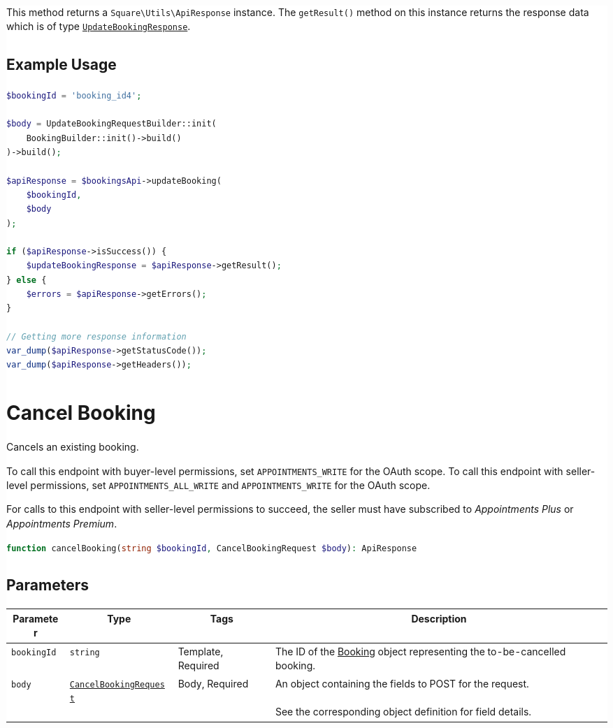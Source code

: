 This method returns a `Square\Utils\ApiResponse` instance. The `getResult()` method on this instance returns the response data which is of type [`UpdateBookingResponse`](../../doc/models/update-booking-response.md).

## Example Usage

```php
$bookingId = 'booking_id4';

$body = UpdateBookingRequestBuilder::init(
    BookingBuilder::init()->build()
)->build();

$apiResponse = $bookingsApi->updateBooking(
    $bookingId,
    $body
);

if ($apiResponse->isSuccess()) {
    $updateBookingResponse = $apiResponse->getResult();
} else {
    $errors = $apiResponse->getErrors();
}

// Getting more response information
var_dump($apiResponse->getStatusCode());
var_dump($apiResponse->getHeaders());
```


# Cancel Booking

Cancels an existing booking.

To call this endpoint with buyer-level permissions, set `APPOINTMENTS_WRITE` for the OAuth scope.
To call this endpoint with seller-level permissions, set `APPOINTMENTS_ALL_WRITE` and `APPOINTMENTS_WRITE` for the OAuth scope.

For calls to this endpoint with seller-level permissions to succeed, the seller must have subscribed to *Appointments Plus*
or *Appointments Premium*.

```php
function cancelBooking(string $bookingId, CancelBookingRequest $body): ApiResponse
```

## Parameters

| Parameter | Type | Tags | Description |
|  --- | --- | --- | --- |
| `bookingId` | `string` | Template, Required | The ID of the [Booking](entity:Booking) object representing the to-be-cancelled booking. |
| `body` | [`CancelBookingRequest`](../../doc/models/cancel-booking-request.md) | Body, Required | An object containing the fields to POST for the request.<br><br>See the corresponding object definition for field details. |
